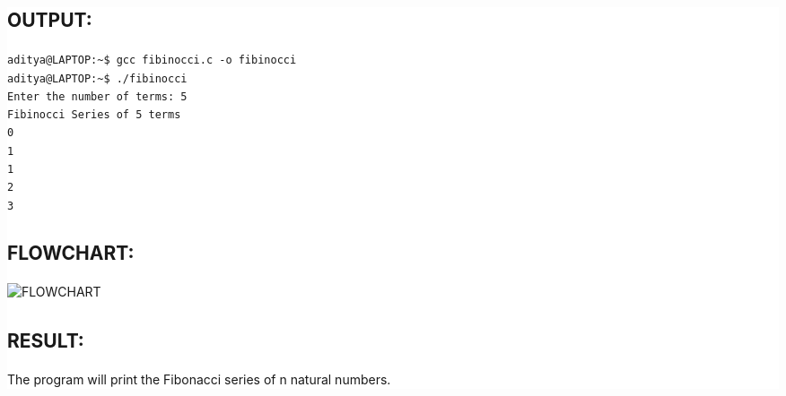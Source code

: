 ## OUTPUT:
```
aditya@LAPTOP:~$ gcc fibinocci.c -o fibinocci
aditya@LAPTOP:~$ ./fibinocci
Enter the number of terms: 5
Fibinocci Series of 5 terms
0
1
1
2
3
```
<div style="page-break-after: always"></div>

## FLOWCHART:
<img src="https://cdn.discordapp.com/attachments/1027218472675069962/1058723088533049414/cRlSKE.png" alt="FLOWCHART" height="800px"/>

## RESULT:
The program will print the Fibonacci series of n natural numbers.
